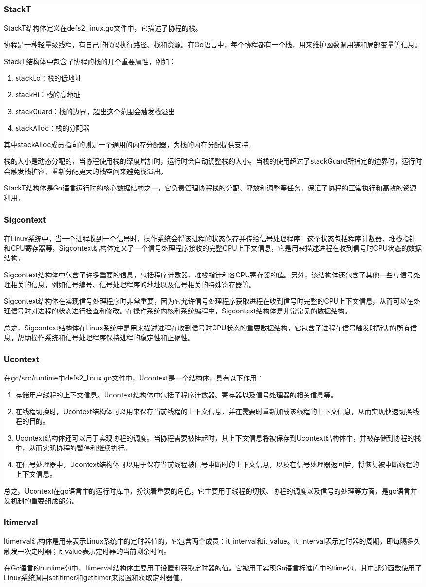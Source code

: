 ### StackT

StackT结构体定义在defs2_linux.go文件中，它描述了协程的栈。

协程是一种轻量级线程，有自己的代码执行路径、栈和资源。在Go语言中，每个协程都有一个栈，用来维护函数调用链和局部变量等信息。

StackT结构体中包含了协程的栈的几个重要属性，例如：

1. stackLo：栈的低地址

2. stackHi：栈的高地址

3. stackGuard：栈的边界，超出这个范围会触发栈溢出

4. stackAlloc：栈的分配器

其中stackAlloc成员指向的则是一个通用的内存分配器，为栈的内存分配提供支持。

栈的大小是动态分配的，当协程使用栈的深度增加时，运行时会自动调整栈的大小。当栈的使用超过了stackGuard所指定的边界时，运行时会触发栈扩容，重新分配更大的栈空间来避免栈溢出。

StackT结构体是Go语言运行时的核心数据结构之一，它负责管理协程栈的分配、释放和调整等任务，保证了协程的正常执行和高效的资源利用。



### Sigcontext

在Linux系统中，当一个进程收到一个信号时，操作系统会将该进程的状态保存并传给信号处理程序，这个状态包括程序计数器、堆栈指针和CPU寄存器等。Sigcontext结构体定义了一个信号处理程序接收的完整CPU上下文信息，它是用来描述进程在收到信号时CPU状态的数据结构。

Sigcontext结构体中包含了许多重要的信息，包括程序计数器、堆栈指针和各CPU寄存器的值。另外，该结构体还包含了其他一些与信号处理相关的信息，例如信号编号、信号处理程序的地址以及信号相关的特殊寄存器等。

Sigcontext结构体在实现信号处理程序时非常重要，因为它允许信号处理程序获取进程在收到信号时完整的CPU上下文信息，从而可以在处理信号时对进程的状态进行检查和修改。在操作系统内核和系统编程中，Sigcontext结构体是非常常见的数据结构。

总之，Sigcontext结构体在Linux系统中是用来描述进程在收到信号时CPU状态的重要数据结构，它包含了进程在信号触发时所需的所有信息，帮助操作系统和信号处理程序保持进程的稳定性和正确性。



### Ucontext

在go/src/runtime中defs2_linux.go文件中，Ucontext是一个结构体，具有以下作用：

1. 存储用户线程的上下文信息。Ucontext结构体中包括了程序计数器、寄存器以及信号处理器的相关信息等。

2. 在线程切换时，Ucontext结构体可以用来保存当前线程的上下文信息，并在需要时重新加载该线程的上下文信息，从而实现快速切换线程的目的。

3. Ucontext结构体还可以用于实现协程的调度。当协程需要被挂起时，其上下文信息将被保存到Ucontext结构体中，并被存储到协程的栈中，从而实现协程的暂停和继续执行。

4. 在信号处理器中，Ucontext结构体可以用于保存当前线程被信号中断时的上下文信息，以及在信号处理器返回后，将恢复被中断线程的上下文信息。

总之，Ucontext在go语言中的运行时库中，扮演着重要的角色，它主要用于线程的切换、协程的调度以及信号的处理等方面，是go语言并发机制的重要组成部分。



### Itimerval

Itimerval结构体是用来表示Linux系统中的定时器值的，它包含两个成员：it_interval和it_value。it_interval表示定时器的周期，即每隔多久触发一次定时器；it_value表示定时器的当前剩余时间。

在Go语言的runtime包中，Itimerval结构体主要用于设置和获取定时器的值。它被用于实现Go语言标准库中的time包，其中部分函数使用了Linux系统调用setitimer和getitimer来设置和获取定时器值。
